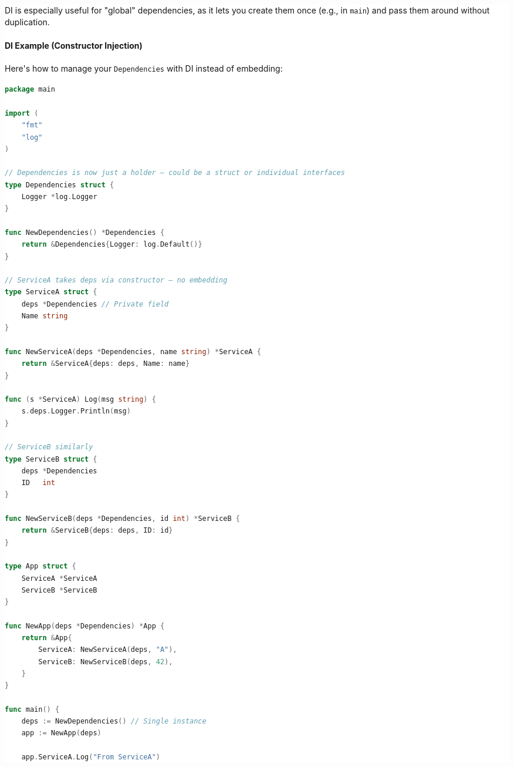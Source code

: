 DI is especially useful for "global" dependencies, as it lets you create them once (e.g., in `main`) and pass them around without duplication.

#### DI Example (Constructor Injection)
Here's how to manage your `Dependencies` with DI instead of embedding:

```go
package main

import (
    "fmt"
    "log"
)

// Dependencies is now just a holder – could be a struct or individual interfaces
type Dependencies struct {
    Logger *log.Logger
}

func NewDependencies() *Dependencies {
    return &Dependencies{Logger: log.Default()}
}

// ServiceA takes deps via constructor – no embedding
type ServiceA struct {
    deps *Dependencies // Private field
    Name string
}

func NewServiceA(deps *Dependencies, name string) *ServiceA {
    return &ServiceA{deps: deps, Name: name}
}

func (s *ServiceA) Log(msg string) {
    s.deps.Logger.Println(msg)
}

// ServiceB similarly
type ServiceB struct {
    deps *Dependencies
    ID   int
}

func NewServiceB(deps *Dependencies, id int) *ServiceB {
    return &ServiceB{deps: deps, ID: id}
}

type App struct {
    ServiceA *ServiceA
    ServiceB *ServiceB
}

func NewApp(deps *Dependencies) *App {
    return &App{
        ServiceA: NewServiceA(deps, "A"),
        ServiceB: NewServiceB(deps, 42),
    }
}

func main() {
    deps := NewDependencies() // Single instance
    app := NewApp(deps)
    
    app.ServiceA.Log("From ServiceA")
```